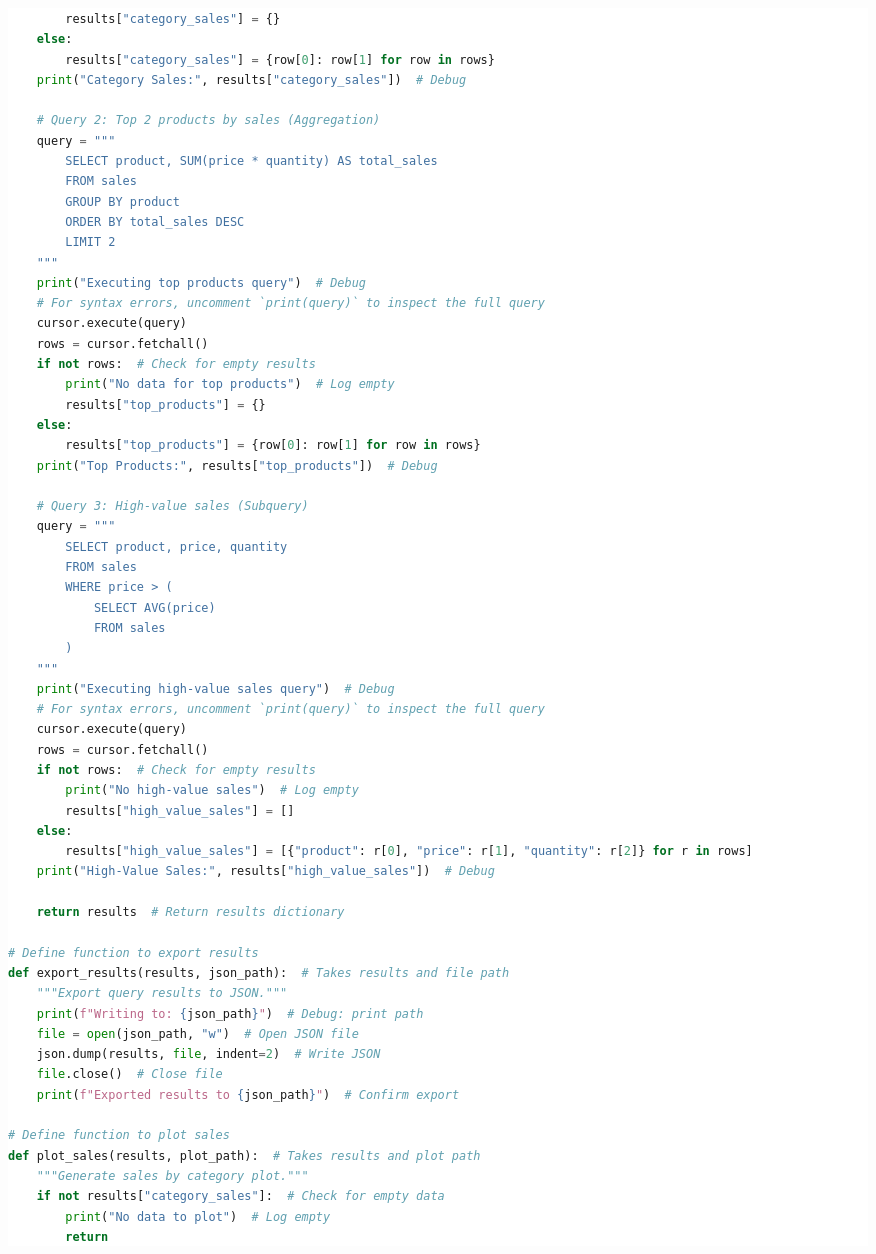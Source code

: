 ```python
        results["category_sales"] = {}
    else:
        results["category_sales"] = {row[0]: row[1] for row in rows}
    print("Category Sales:", results["category_sales"])  # Debug

    # Query 2: Top 2 products by sales (Aggregation)
    query = """
        SELECT product, SUM(price * quantity) AS total_sales
        FROM sales
        GROUP BY product
        ORDER BY total_sales DESC
        LIMIT 2
    """
    print("Executing top products query")  # Debug
    # For syntax errors, uncomment `print(query)` to inspect the full query
    cursor.execute(query)
    rows = cursor.fetchall()
    if not rows:  # Check for empty results
        print("No data for top products")  # Log empty
        results["top_products"] = {}
    else:
        results["top_products"] = {row[0]: row[1] for row in rows}
    print("Top Products:", results["top_products"])  # Debug

    # Query 3: High-value sales (Subquery)
    query = """
        SELECT product, price, quantity
        FROM sales
        WHERE price > (
            SELECT AVG(price)
            FROM sales
        )
    """
    print("Executing high-value sales query")  # Debug
    # For syntax errors, uncomment `print(query)` to inspect the full query
    cursor.execute(query)
    rows = cursor.fetchall()
    if not rows:  # Check for empty results
        print("No high-value sales")  # Log empty
        results["high_value_sales"] = []
    else:
        results["high_value_sales"] = [{"product": r[0], "price": r[1], "quantity": r[2]} for r in rows]
    print("High-Value Sales:", results["high_value_sales"])  # Debug

    return results  # Return results dictionary

# Define function to export results
def export_results(results, json_path):  # Takes results and file path
    """Export query results to JSON."""
    print(f"Writing to: {json_path}")  # Debug: print path
    file = open(json_path, "w")  # Open JSON file
    json.dump(results, file, indent=2)  # Write JSON
    file.close()  # Close file
    print(f"Exported results to {json_path}")  # Confirm export

# Define function to plot sales
def plot_sales(results, plot_path):  # Takes results and plot path
    """Generate sales by category plot."""
    if not results["category_sales"]:  # Check for empty data
        print("No data to plot")  # Log empty
        return

```